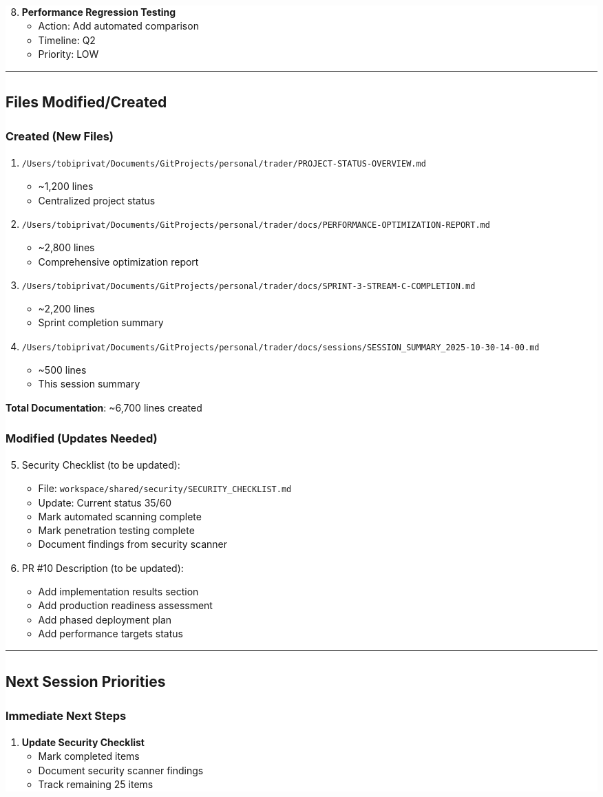 8. **Performance Regression Testing**
   - Action: Add automated comparison
   - Timeline: Q2
   - Priority: LOW

---

## Files Modified/Created

### Created (New Files)

1. `/Users/tobiprivat/Documents/GitProjects/personal/trader/PROJECT-STATUS-OVERVIEW.md`
   - ~1,200 lines
   - Centralized project status

2. `/Users/tobiprivat/Documents/GitProjects/personal/trader/docs/PERFORMANCE-OPTIMIZATION-REPORT.md`
   - ~2,800 lines
   - Comprehensive optimization report

3. `/Users/tobiprivat/Documents/GitProjects/personal/trader/docs/SPRINT-3-STREAM-C-COMPLETION.md`
   - ~2,200 lines
   - Sprint completion summary

4. `/Users/tobiprivat/Documents/GitProjects/personal/trader/docs/sessions/SESSION_SUMMARY_2025-10-30-14-00.md`
   - ~500 lines
   - This session summary

**Total Documentation**: ~6,700 lines created

### Modified (Updates Needed)

5. Security Checklist (to be updated):
   - File: `workspace/shared/security/SECURITY_CHECKLIST.md`
   - Update: Current status 35/60
   - Mark automated scanning complete
   - Mark penetration testing complete
   - Document findings from security scanner

6. PR #10 Description (to be updated):
   - Add implementation results section
   - Add production readiness assessment
   - Add phased deployment plan
   - Add performance targets status

---

## Next Session Priorities

### Immediate Next Steps

1. **Update Security Checklist**
   - Mark completed items
   - Document security scanner findings
   - Track remaining 25 items
